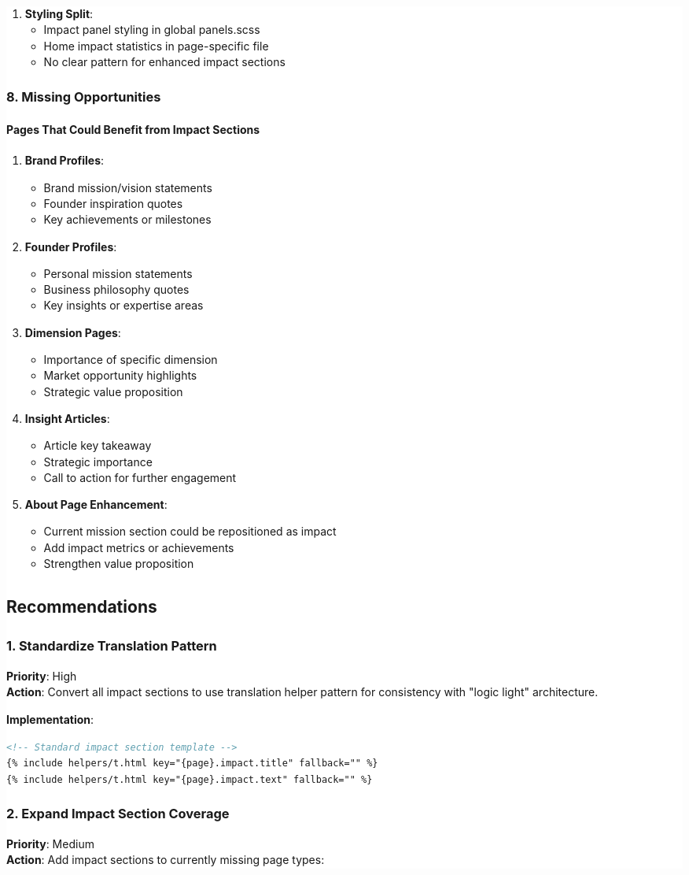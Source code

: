1. **Styling Split**:
   - Impact panel styling in global panels.scss
   - Home impact statistics in page-specific file
   - No clear pattern for enhanced impact sections

### 8. Missing Opportunities

#### Pages That Could Benefit from Impact Sections

1. **Brand Profiles**:
   - Brand mission/vision statements
   - Founder inspiration quotes
   - Key achievements or milestones

2. **Founder Profiles**:
   - Personal mission statements
   - Business philosophy quotes
   - Key insights or expertise areas

3. **Dimension Pages**:
   - Importance of specific dimension
   - Market opportunity highlights
   - Strategic value proposition

4. **Insight Articles**:
   - Article key takeaway
   - Strategic importance
   - Call to action for further engagement

5. **About Page Enhancement**:
   - Current mission section could be repositioned as impact
   - Add impact metrics or achievements
   - Strengthen value proposition

## Recommendations

### 1. Standardize Translation Pattern

**Priority**: High  
**Action**: Convert all impact sections to use translation helper pattern for consistency with "logic light" architecture.

**Implementation**:
```html
<!-- Standard impact section template -->
{% include helpers/t.html key="{page}.impact.title" fallback="" %}
{% include helpers/t.html key="{page}.impact.text" fallback="" %}
```

### 2. Expand Impact Section Coverage

**Priority**: Medium  
**Action**: Add impact sections to currently missing page types:
